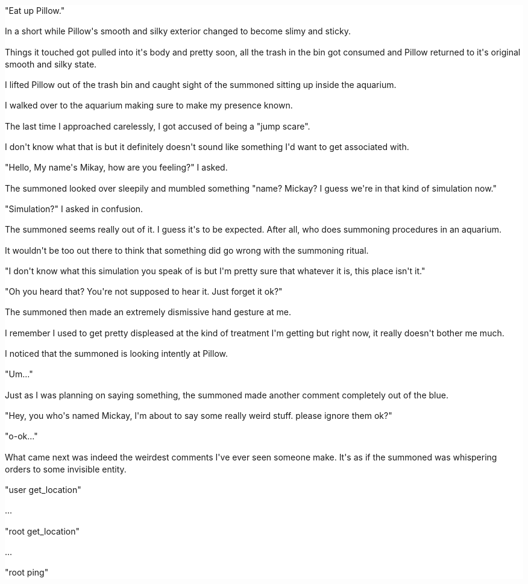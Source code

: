 "Eat up Pillow."

In a short while Pillow's smooth and silky exterior changed to become slimy and sticky.

Things it touched got pulled into it's body and pretty soon, all the trash in the bin got consumed and Pillow returned to it's original smooth and silky state.

I lifted Pillow out of the trash bin and caught sight of the summoned sitting up inside the aquarium.

I walked over to the aquarium making sure to make my presence known.

The last time I approached carelessly, I got accused of being a "jump scare".

I don't know what that is but it definitely doesn't sound like something I'd want to get associated with.

"Hello, My name's Mikay, how are you feeling?" I asked.

The summoned looked over sleepily and mumbled something "name? Mickay? I guess we're in that kind of simulation now."

"Simulation?" I asked in confusion.

The summoned seems really out of it. I guess it's to be expected. After all, who does summoning procedures in an aquarium.

It wouldn't be too out there to think that something did go wrong with the summoning ritual.

"I don't know what this simulation you speak of is but I'm pretty sure that whatever it is, this place isn't it."

"Oh you heard that? You're not supposed to hear it. Just forget it ok?"

The summoned then made an extremely dismissive hand gesture at me.

I remember I used to get pretty displeased at the kind of treatment I'm getting but right now, it really doesn't bother me much.

I noticed that the summoned is looking intently at Pillow.

"Um..."

Just as I was planning on saying something, the summoned made another comment completely out of the blue.

"Hey, you who's named Mickay, I'm about to say some really weird stuff. please ignore them ok?"

"o-ok..."

What came next was indeed the weirdest comments I've ever seen someone make. It's as if the summoned was whispering orders to some invisible entity.

"user get_location"

...

"root get_location"

...

"root ping"
